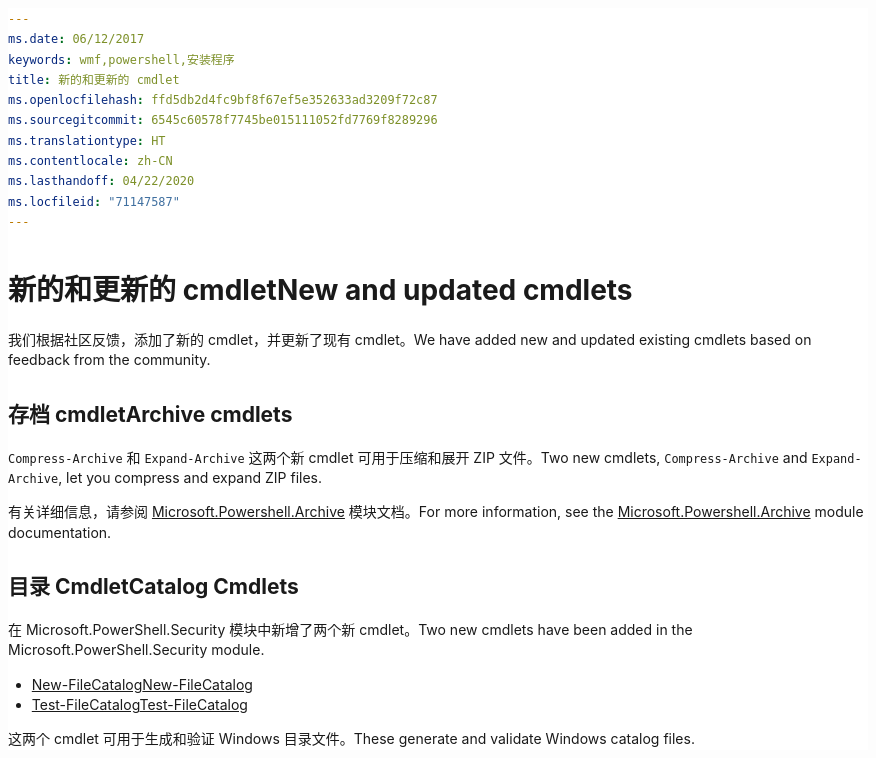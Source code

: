 ```yaml
---
ms.date: 06/12/2017
keywords: wmf,powershell,安装程序
title: 新的和更新的 cmdlet
ms.openlocfilehash: ffd5db2d4fc9bf8f67ef5e352633ad3209f72c87
ms.sourcegitcommit: 6545c60578f7745be015111052fd7769f8289296
ms.translationtype: HT
ms.contentlocale: zh-CN
ms.lasthandoff: 04/22/2020
ms.locfileid: "71147587"
---
```

# <a name="new-and-updated-cmdlets"></a><span data-ttu-id="e8fce-103">新的和更新的 cmdlet</span><span class="sxs-lookup"><span data-stu-id="e8fce-103">New and updated cmdlets</span></span>

<span data-ttu-id="e8fce-104">我们根据社区反馈，添加了新的 cmdlet，并更新了现有 cmdlet。</span><span class="sxs-lookup"><span data-stu-id="e8fce-104">We have added new and updated existing cmdlets based on feedback from the community.</span></span>

## <a name="archive-cmdlets"></a><span data-ttu-id="e8fce-105">存档 cmdlet</span><span class="sxs-lookup"><span data-stu-id="e8fce-105">Archive cmdlets</span></span>

<span data-ttu-id="e8fce-106">`Compress-Archive` 和 `Expand-Archive` 这两个新 cmdlet 可用于压缩和展开 ZIP 文件。</span><span class="sxs-lookup"><span data-stu-id="e8fce-106">Two new cmdlets, `Compress-Archive` and `Expand-Archive`, let you compress and expand ZIP files.</span></span>

<span data-ttu-id="e8fce-107">有关详细信息，请参阅 [Microsoft.Powershell.Archive](/powershell/module/microsoft.powershell.archive/) 模块文档。</span><span class="sxs-lookup"><span data-stu-id="e8fce-107">For more information, see the [Microsoft.Powershell.Archive](/powershell/module/microsoft.powershell.archive/) module documentation.</span></span>

## <a name="catalog-cmdlets"></a><span data-ttu-id="e8fce-108">目录 Cmdlet</span><span class="sxs-lookup"><span data-stu-id="e8fce-108">Catalog Cmdlets</span></span>

<span data-ttu-id="e8fce-109">在 Microsoft.PowerShell.Security 模块中新增了两个新 cmdlet。</span><span class="sxs-lookup"><span data-stu-id="e8fce-109">Two new cmdlets have been added in the Microsoft.PowerShell.Security module.</span></span>

- [<span data-ttu-id="e8fce-110">New-FileCatalog</span><span class="sxs-lookup"><span data-stu-id="e8fce-110">New-FileCatalog</span></span>](/powershell/module/microsoft.powershell.security/New-FileCatalog)
- [<span data-ttu-id="e8fce-111">Test-FileCatalog</span><span class="sxs-lookup"><span data-stu-id="e8fce-111">Test-FileCatalog</span></span>](/powershell/module/microsoft.powershell.security/Test-FileCatalog)

<span data-ttu-id="e8fce-112">这两个 cmdlet 可用于生成和验证 Windows 目录文件。</span><span class="sxs-lookup"><span data-stu-id="e8fce-112">These generate and validate Windows catalog files.</span></span>
